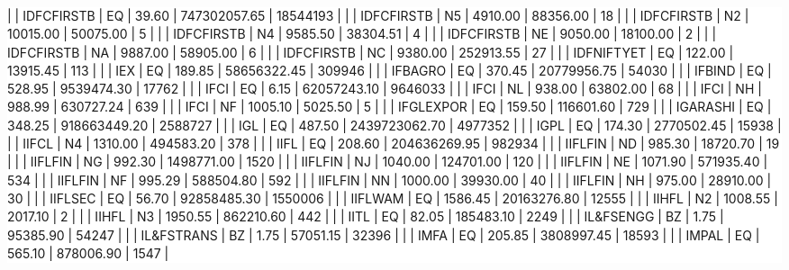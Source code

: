 |  | IDFCFIRSTB | EQ | 39.60 | 747302057.65 | 18544193 |
|  | IDFCFIRSTB | N5 | 4910.00 | 88356.00 | 18 |
|  | IDFCFIRSTB | N2 | 10015.00 | 50075.00 | 5 |
|  | IDFCFIRSTB | N4 | 9585.50 | 38304.51 | 4 |
|  | IDFCFIRSTB | NE | 9050.00 | 18100.00 | 2 |
|  | IDFCFIRSTB | NA | 9887.00 | 58905.00 | 6 |
|  | IDFCFIRSTB | NC | 9380.00 | 252913.55 | 27 |
|  | IDFNIFTYET | EQ | 122.00 | 13915.45 | 113 |
|  | IEX | EQ | 189.85 | 58656322.45 | 309946 |
|  | IFBAGRO | EQ | 370.45 | 20779956.75 | 54030 |
|  | IFBIND | EQ | 528.95 | 9539474.30 | 17762 |
|  | IFCI | EQ | 6.15 | 62057243.10 | 9646033 |
|  | IFCI | NL | 938.00 | 63802.00 | 68 |
|  | IFCI | NH | 988.99 | 630727.24 | 639 |
|  | IFCI | NF | 1005.10 | 5025.50 | 5 |
|  | IFGLEXPOR | EQ | 159.50 | 116601.60 | 729 |
|  | IGARASHI | EQ | 348.25 | 918663449.20 | 2588727 |
|  | IGL | EQ | 487.50 | 2439723062.70 | 4977352 |
|  | IGPL | EQ | 174.30 | 2770502.45 | 15938 |
|  | IIFCL | N4 | 1310.00 | 494583.20 | 378 |
|  | IIFL | EQ | 208.60 | 204636269.95 | 982934 |
|  | IIFLFIN | ND | 985.30 | 18720.70 | 19 |
|  | IIFLFIN | NG | 992.30 | 1498771.00 | 1520 |
|  | IIFLFIN | NJ | 1040.00 | 124701.00 | 120 |
|  | IIFLFIN | NE | 1071.90 | 571935.40 | 534 |
|  | IIFLFIN | NF | 995.29 | 588504.80 | 592 |
|  | IIFLFIN | NN | 1000.00 | 39930.00 | 40 |
|  | IIFLFIN | NH | 975.00 | 28910.00 | 30 |
|  | IIFLSEC | EQ | 56.70 | 92858485.30 | 1550006 |
|  | IIFLWAM | EQ | 1586.45 | 20163276.80 | 12555 |
|  | IIHFL | N2 | 1008.55 | 2017.10 | 2 |
|  | IIHFL | N3 | 1950.55 | 862210.60 | 442 |
|  | IITL | EQ | 82.05 | 185483.10 | 2249 |
|  | IL&FSENGG | BZ | 1.75 | 95385.90 | 54247 |
|  | IL&FSTRANS | BZ | 1.75 | 57051.15 | 32396 |
|  | IMFA | EQ | 205.85 | 3808997.45 | 18593 |
|  | IMPAL | EQ | 565.10 | 878006.90 | 1547 |